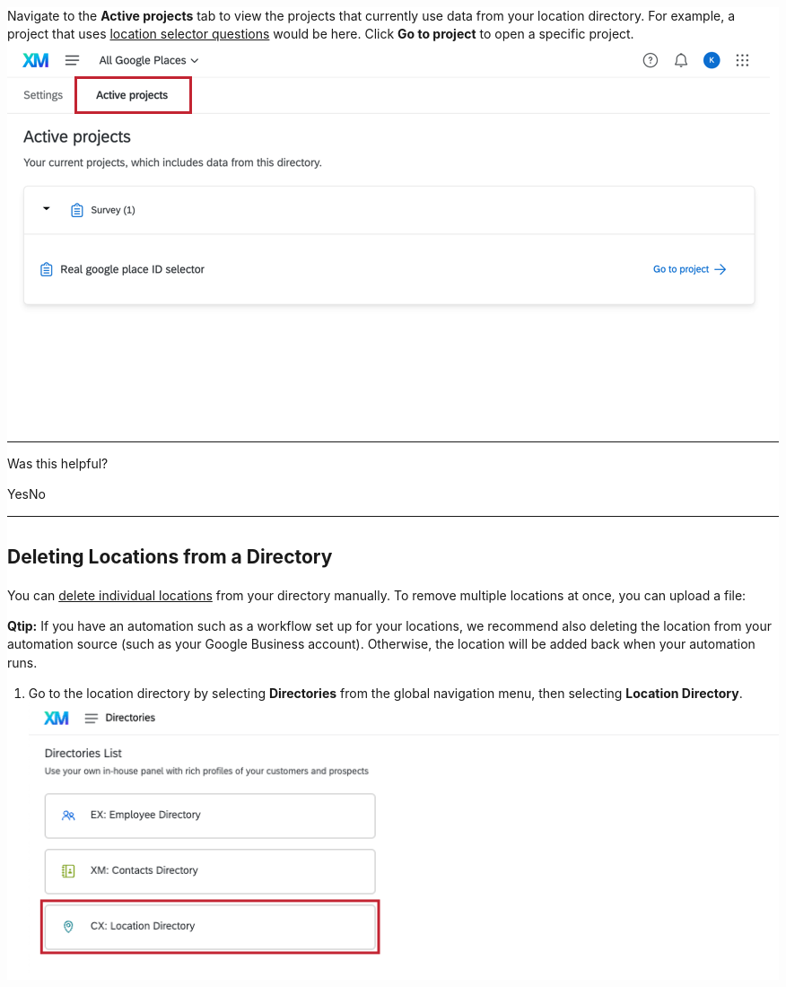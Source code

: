 Navigate to the **Active projects** tab to view the projects that currently use data from your location directory. For example, a project that uses [location selector questions](https://www.qualtrics.com/support/survey-platform/survey-module/editing-questions/question-types-guide/advanced/location-selector-question/) would be here. Click **Go to project** to open a specific project.  
[![viewing active projects](location-selector/locations-4.png)](https://www.qualtrics.com/m/assets/support/wp-content/uploads//2023/04/locations-4.png)

* * *

Was this helpful?

YesNo

* * *

## [](#DeletingLocationsfromaDirectory)Deleting Locations from a Directory

You can [delete individual locations](https://www.qualtrics.com/support/common-use-case/analyzing-results/corexm-analysis/location-data/#EditingLocations) from your directory manually. To remove multiple locations at once, you can upload a file:

**Qtip:** If you have an automation such as a workflow set up for your locations, we recommend also deleting the location from your automation source (such as your Google Business account). Otherwise, the location will be added back when your automation runs.

1.  Go to the location directory by selecting **Directories** from the global navigation menu, then selecting **Location Directory**.  
    [![location directory selected on directory navigation page](location-selector/directory-navigation-2.png)](https://www.qualtrics.com/m/assets/support/wp-content/uploads//2023/04/directory-navigation-2.png)